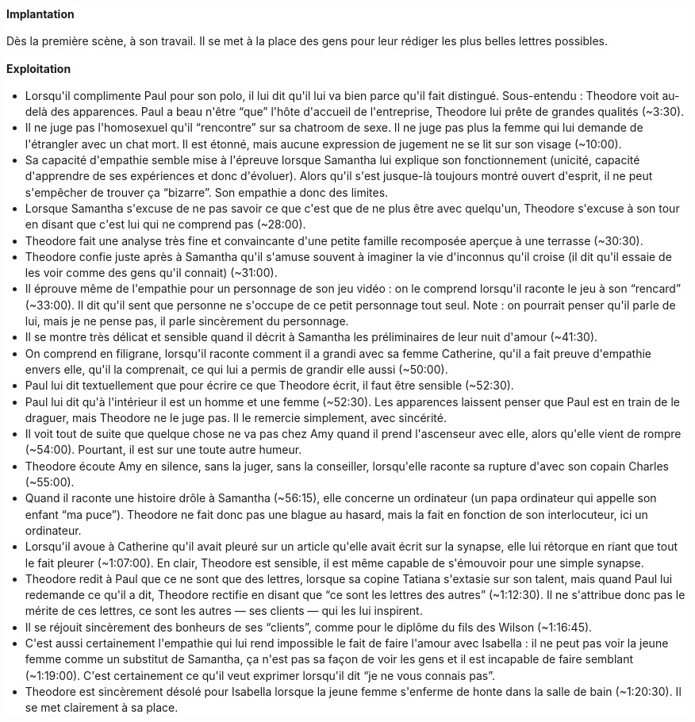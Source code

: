 **Implantation**

Dès la première scène, à son travail. Il se met à la place des gens pour leur rédiger les plus belles lettres possibles.

**Exploitation**

* Lorsqu'il complimente Paul pour son polo, il lui dit qu'il lui va bien parce qu'il fait distingué. Sous-entendu : Theodore voit au-delà des apparences. Paul a beau n'être “que” l'hôte d'accueil de l'entreprise, Theodore lui prête de grandes qualités (~3:30).
* Il ne juge pas l'homosexuel qu'il “rencontre” sur sa chatroom de sexe. Il ne juge pas plus la femme qui lui demande de l'étrangler avec un chat mort. Il est étonné, mais aucune expression de jugement ne se lit sur son visage (~10:00).
* Sa capacité d'empathie semble mise à l'épreuve lorsque Samantha lui explique son fonctionnement (unicité, capacité d'apprendre de ses expériences et donc d'évoluer). Alors qu'il s'est jusque-là toujours montré ouvert d'esprit, il ne peut s'empêcher de trouver ça “bizarre”. Son empathie a donc des limites.
* Lorsque Samantha s'excuse de ne pas savoir ce que c'est que de ne plus être avec quelqu'un, Theodore s'excuse à son tour en disant que c'est lui qui ne comprend pas (~28:00).
* Theodore fait une analyse très fine et convaincante d'une petite famille recomposée aperçue à une terrasse (~30:30).
* Theodore confie juste après à Samantha qu'il s'amuse souvent à imaginer la vie d'inconnus qu'il croise (il dit qu'il essaie de les voir comme des gens qu'il connait) (~31:00).
* Il éprouve même de l'empathie pour un personnage de son jeu vidéo : on le comprend lorsqu'il raconte le jeu à son “rencard” (~33:00). Il dit qu'il sent que personne ne s'occupe de ce petit personnage tout seul. Note : on pourrait penser qu'il parle de lui, mais je ne pense pas, il parle sincèrement du personnage.
* Il se montre très délicat et sensible quand il décrit à Samantha les préliminaires de leur nuit d'amour (~41:30).
* On comprend en filigrane, lorsqu'il raconte comment il a grandi avec sa femme Catherine, qu'il a fait preuve d'empathie envers elle, qu'il la comprenait, ce qui lui a permis de grandir elle aussi (~50:00).
* Paul lui dit textuellement que pour écrire ce que Theodore écrit, il faut être sensible (~52:30).
* Paul lui dit qu'à l'intérieur il est un homme et une femme (~52:30). Les apparences laissent penser que Paul est en train de le draguer, mais Theodore ne le juge pas. Il le remercie simplement, avec sincérité.
* Il voit tout de suite que quelque chose ne va pas chez Amy quand il prend l'ascenseur avec elle, alors qu'elle vient de rompre (~54:00). Pourtant, il est sur une toute autre humeur.
* Theodore écoute Amy en silence, sans la juger, sans la conseiller, lorsqu'elle raconte sa rupture d'avec son copain Charles (~55:00).
* Quand il raconte une histoire drôle à Samantha (~56:15), elle concerne un ordinateur (un papa ordinateur qui appelle son enfant “ma puce”). Theodore ne fait donc pas une blague au hasard, mais la fait en fonction de son interlocuteur, ici un ordinateur.
* Lorsqu'il avoue à Catherine qu'il avait pleuré sur un article qu'elle avait écrit sur la synapse, elle lui rétorque en riant que tout le fait pleurer (~1:07:00). En clair, Theodore est sensible, il est même capable de s'émouvoir pour une simple synapse.
* Theodore redit à Paul que ce ne sont que des lettres, lorsque sa copine Tatiana s'extasie sur son talent, mais quand Paul lui redemande ce qu'il a dit, Theodore rectifie en disant que “ce sont les lettres des autres” (~1:12:30). Il ne s'attribue donc pas le mérite de ces lettres, ce sont les autres — ses clients — qui les lui inspirent.
* Il se réjouit sincèrement des bonheurs de ses “clients”, comme pour le diplôme du fils des Wilson (~1:16:45).
* C'est aussi certainement l'empathie qui lui rend impossible le fait de faire l'amour avec Isabella : il ne peut pas voir la jeune femme comme un substitut de Samantha, ça n'est pas sa façon de voir les gens et il est incapable de faire semblant (~1:19:00). C'est certainement ce qu'il veut exprimer lorsqu'il dit “je ne vous connais pas”.
* Theodore est sincèrement désolé pour Isabella lorsque la jeune femme s'enferme de honte dans la salle de bain (~1:20:30). Il se met clairement à sa place.
